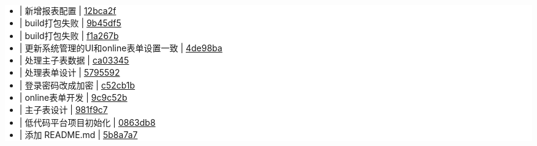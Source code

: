  - | 新增报表配置 | [12bca2f](https://github.com/PanJiaChen/vue-element-admin/commit/12bca2f)
 - | build打包失败 | [9b45df5](https://github.com/PanJiaChen/vue-element-admin/commit/9b45df5)
 - | build打包失败 | [f1a267b](https://github.com/PanJiaChen/vue-element-admin/commit/f1a267b)
 - | 更新系统管理的UI和online表单设置一致 | [4de98ba](https://github.com/PanJiaChen/vue-element-admin/commit/4de98ba)
 - | 处理主子表数据 | [ca03345](https://github.com/PanJiaChen/vue-element-admin/commit/ca03345)
 - | 处理表单设计 | [5795592](https://github.com/PanJiaChen/vue-element-admin/commit/5795592)
 - | 登录密码改成加密 | [c52cb1b](https://github.com/PanJiaChen/vue-element-admin/commit/c52cb1b)
 - | online表单开发 | [9c9c52b](https://github.com/PanJiaChen/vue-element-admin/commit/9c9c52b)
 - | 主子表设计 | [981f9c7](https://github.com/PanJiaChen/vue-element-admin/commit/981f9c7)
 - | 低代码平台项目初始化 | [0863db8](https://github.com/PanJiaChen/vue-element-admin/commit/0863db8)
 - | 添加 README.md | [5b8a7a7](https://github.com/PanJiaChen/vue-element-admin/commit/5b8a7a7)

